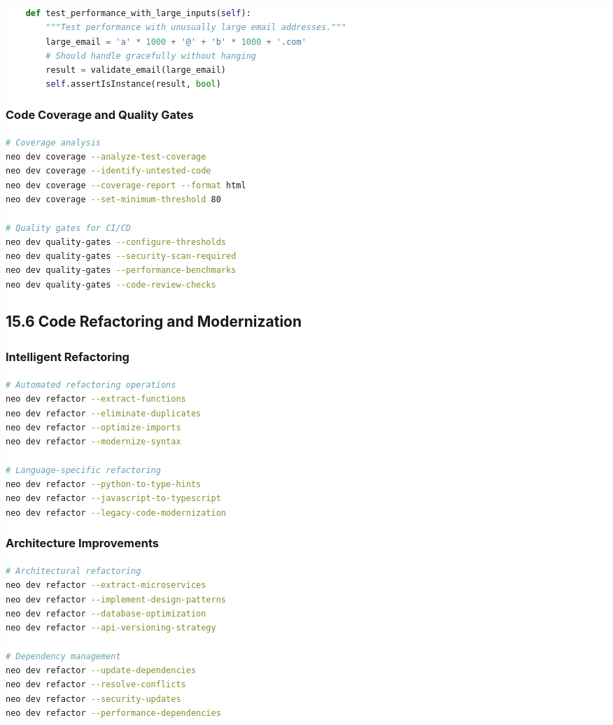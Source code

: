 ```python
    def test_performance_with_large_inputs(self):
        """Test performance with unusually large email addresses."""
        large_email = 'a' * 1000 + '@' + 'b' * 1000 + '.com'
        # Should handle gracefully without hanging
        result = validate_email(large_email)
        self.assertIsInstance(result, bool)
```

### Code Coverage and Quality Gates
```bash
# Coverage analysis
neo dev coverage --analyze-test-coverage
neo dev coverage --identify-untested-code
neo dev coverage --coverage-report --format html
neo dev coverage --set-minimum-threshold 80

# Quality gates for CI/CD
neo dev quality-gates --configure-thresholds
neo dev quality-gates --security-scan-required
neo dev quality-gates --performance-benchmarks
neo dev quality-gates --code-review-checks
```

## 15.6 Code Refactoring and Modernization

### Intelligent Refactoring
```bash
# Automated refactoring operations
neo dev refactor --extract-functions
neo dev refactor --eliminate-duplicates
neo dev refactor --optimize-imports
neo dev refactor --modernize-syntax

# Language-specific refactoring
neo dev refactor --python-to-type-hints
neo dev refactor --javascript-to-typescript
neo dev refactor --legacy-code-modernization
```

### Architecture Improvements
```bash
# Architectural refactoring
neo dev refactor --extract-microservices
neo dev refactor --implement-design-patterns
neo dev refactor --database-optimization
neo dev refactor --api-versioning-strategy

# Dependency management
neo dev refactor --update-dependencies
neo dev refactor --resolve-conflicts
neo dev refactor --security-updates
neo dev refactor --performance-dependencies
```
